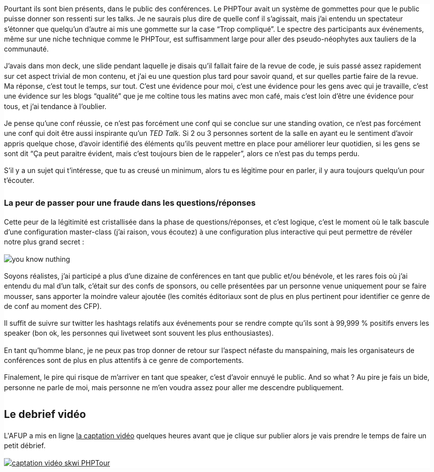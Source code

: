 Pourtant ils sont bien présents, dans le public des conférences. Le PHPTour avait un système de gommettes pour que le public puisse donner son ressenti sur les talks. Je ne saurais plus dire de quelle conf il s’agissait, mais j’ai entendu un spectateur s’étonner que quelqu’un d’autre ai mis une gommette sur la case “Trop compliqué”. Le spectre des participants aux événements, même sur une niche technique comme le PHPTour, est suffisamment large pour aller des pseudo-néophytes aux tauliers de la communauté.

J’avais dans mon deck, une slide pendant laquelle je disais qu’il fallait faire de la revue de code, je suis passé assez rapidement sur cet aspect trivial de mon contenu, et j’ai eu une question plus tard pour savoir quand, et sur quelles partie faire de la revue. Ma réponse, c’est tout le temps, sur tout. C’est une évidence pour moi, c’est une évidence pour les gens avec qui je travaille, c’est une évidence sur les blogs “qualité” que je me coltine tous les matins avec mon café, mais c’est loin d’être une évidence pour tous, et j’ai tendance à l’oublier.

Je pense qu’une conf réussie, ce n’est pas forcément une conf qui se conclue sur une standing ovation, ce n’est pas forcément une conf qui doit être aussi inspirante qu’un _TED Talk_. Si 2 ou 3 personnes sortent de la salle en ayant eu le sentiment d’avoir appris quelque chose, d’avoir identifié des éléments qu’ils peuvent mettre en place pour améliorer leur quotidien, si les gens se sont dit “Ça peut paraitre évident, mais c’est toujours bien de le rappeler”, alors ce n’est pas du temps perdu.

S’il y a un sujet qui t’intéresse, que tu as creusé un minimum, alors tu es légitime pour en parler, il y aura toujours quelqu’un pour t’écouter. 

### La peur de passer pour une fraude dans les questions/réponses

Cette peur de la légitimité est cristallisée dans la phase de questions/réponses, et c’est logique, c’est le moment où le talk bascule d’une configuration master-class (j’ai raison, vous écoutez) à une configuration plus interactive qui peut permettre de révéler notre plus grand secret :

![you know nuthing](https://media.giphy.com/media/13f5iwTRuiEjjW/giphy.gif)

Soyons réalistes, j’ai participé a plus d’une dizaine de conférences en tant que public et/ou bénévole, et les rares fois où j’ai entendu du mal d’un talk, c’était sur des confs de sponsors, ou celle présentées par un personne venue uniquement pour se faire mousser, sans apporter la moindre valeur ajoutée (les comités éditoriaux sont de plus en plus pertinent pour identifier ce genre de de conf au moment des CFP).

Il suffit de suivre sur twitter les hashtags relatifs aux événements pour se rendre compte qu’ils sont à 99,999 % positifs envers les speaker (bon ok, les personnes qui livetweet sont souvent les plus enthousiastes).

En tant qu’homme blanc, je ne peux pas trop donner de retour sur l’aspect néfaste du manspaining, mais les organisateurs de conférences sont de plus en plus attentifs à ce genre de comportements.

Finalement, le pire qui risque de m’arriver en tant que speaker, c’est d’avoir ennuyé le public. And so what ? Au pire je fais un bide, personne ne parle de moi, mais personne ne m’en voudra assez pour aller me descendre publiquement.

## Le debrief vidéo

L'AFUP a mis en ligne [la captation vidéo](https://www.youtube.com/watch?v=9zDcF51dBCQ) quelques heures avant que je clique sur publier alors je vais prendre le temps de faire un petit débrief.

[![captation vidéo skwi PHPTour](http://i3.ytimg.com/vi/9zDcF51dBCQ/maxresdefault.jpg)](https://www.youtube.com/watch?v=9zDcF51dBCQ)
